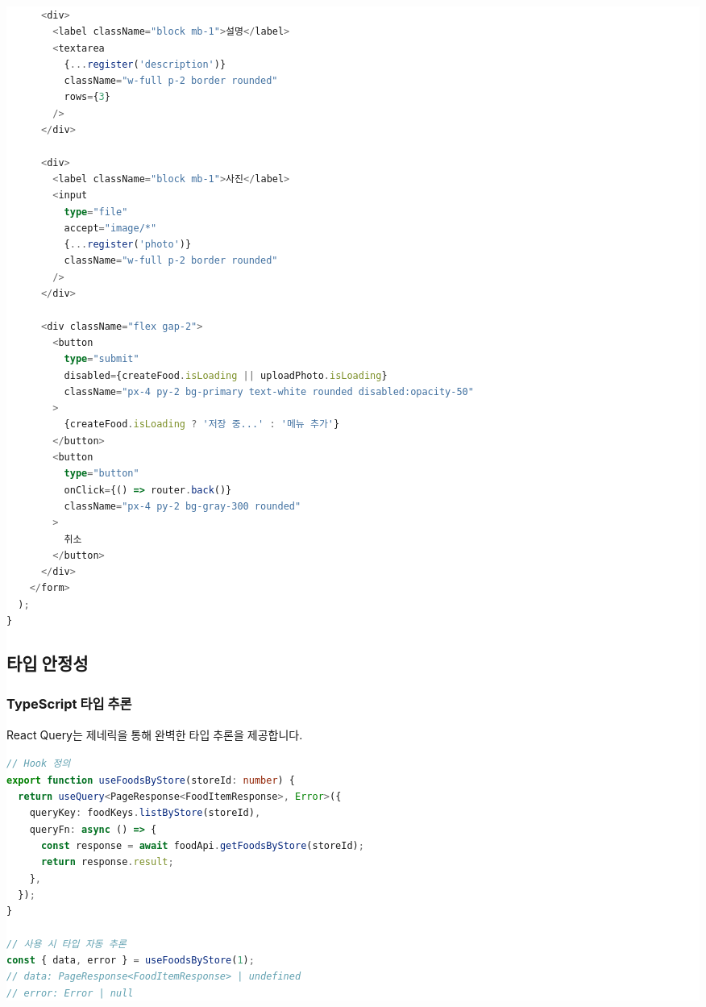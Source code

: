 ```typescript
      <div>
        <label className="block mb-1">설명</label>
        <textarea
          {...register('description')}
          className="w-full p-2 border rounded"
          rows={3}
        />
      </div>

      <div>
        <label className="block mb-1">사진</label>
        <input
          type="file"
          accept="image/*"
          {...register('photo')}
          className="w-full p-2 border rounded"
        />
      </div>

      <div className="flex gap-2">
        <button
          type="submit"
          disabled={createFood.isLoading || uploadPhoto.isLoading}
          className="px-4 py-2 bg-primary text-white rounded disabled:opacity-50"
        >
          {createFood.isLoading ? '저장 중...' : '메뉴 추가'}
        </button>
        <button
          type="button"
          onClick={() => router.back()}
          className="px-4 py-2 bg-gray-300 rounded"
        >
          취소
        </button>
      </div>
    </form>
  );
}
```

## 타입 안정성

### TypeScript 타입 추론
React Query는 제네릭을 통해 완벽한 타입 추론을 제공합니다.

```typescript
// Hook 정의
export function useFoodsByStore(storeId: number) {
  return useQuery<PageResponse<FoodItemResponse>, Error>({
    queryKey: foodKeys.listByStore(storeId),
    queryFn: async () => {
      const response = await foodApi.getFoodsByStore(storeId);
      return response.result;
    },
  });
}

// 사용 시 타입 자동 추론
const { data, error } = useFoodsByStore(1);
// data: PageResponse<FoodItemResponse> | undefined
// error: Error | null
```
